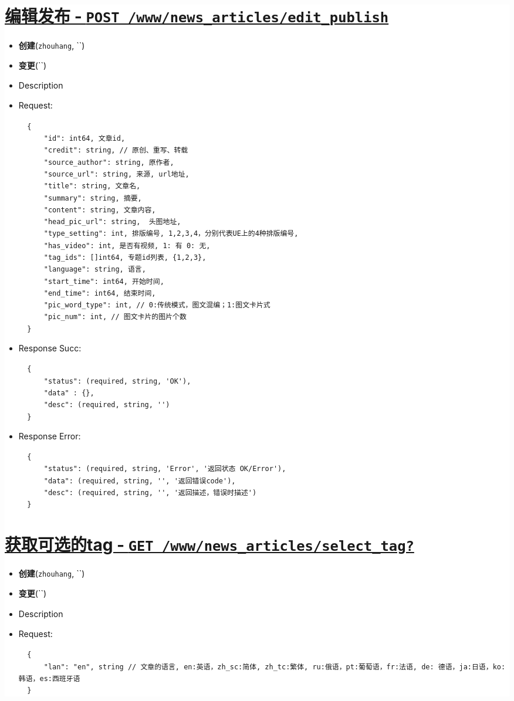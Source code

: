 # [编辑发布 - `POST /www/news_articles/edit_publish`](#)
+ **创建**(`zhouhang`, ``)
+ **变更**(``)

+ Description

+ Request:

		{
			"id": int64, 文章id,
			"credit": string, // 原创、重写、转载
		  	"source_author": string, 原作者,
		  	"source_url": string, 来源, url地址, 
			"title": string, 文章名,
			"summary": string, 摘要,
			"content": string, 文章内容,
			"head_pic_url": string,  头图地址,
			"type_setting": int, 排版编号, 1,2,3,4，分别代表UE上的4种排版编号,
			"has_video": int, 是否有视频, 1: 有 0: 无,
			"tag_ids": []int64, 专题id列表, {1,2,3},
			"language": string, 语言,
			"start_time": int64, 开始时间,
			"end_time": int64, 结束时间,
			"pic_word_type": int, // 0:传统模式，图文混编；1:图文卡片式
			"pic_num": int, // 图文卡片的图片个数
		}
		
+ Response Succ:

		{
			"status": (required, string, 'OK'),
			"data" : {},
			"desc": (required, string, '')
		}

+ Response Error:

		{
			"status": (required, string, 'Error', '返回状态 OK/Error'),
			"data": (required, string, '', '返回错误code'),
			"desc": (required, string, '', '返回描述，错误时描述')
		}


# [获取可选的tag - `GET /www/news_articles/select_tag?`](#)
+ **创建**(`zhouhang`, ``)
+ **变更**(``)

+ Description

+ Request:

		{
			"lan": "en", string // 文章的语言, en:英语，zh_sc:简体, zh_tc:繁体, ru:俄语，pt:葡萄语，fr:法语, de: 德语，ja:日语，ko:韩语，es:西班牙语
		}
